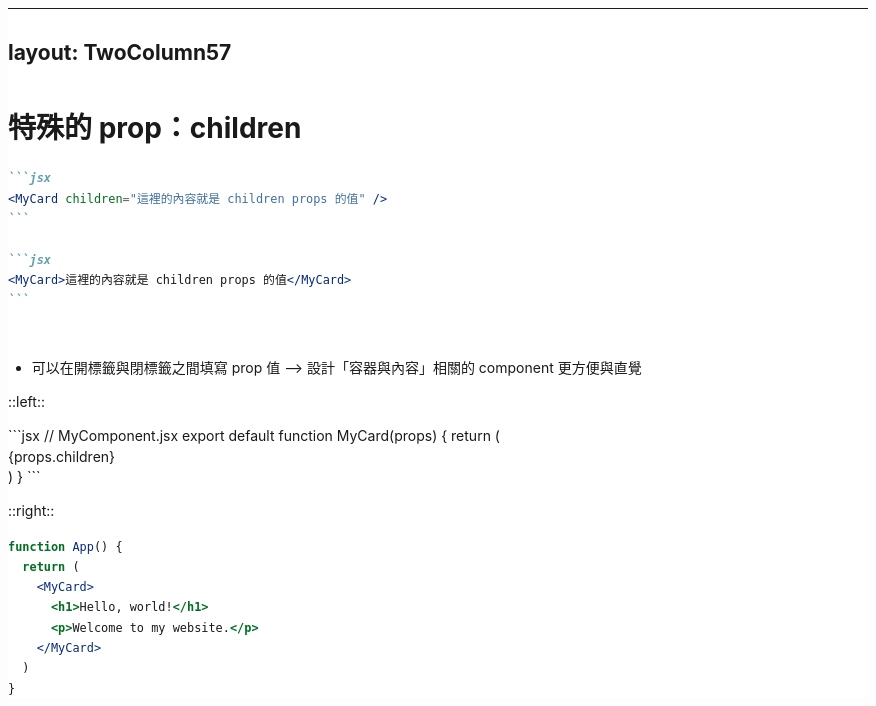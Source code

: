 

---
layout: TwoColumn57
---

# 特殊的 prop：children

````md magic-move
```jsx
<MyCard children="這裡的內容就是 children props 的值" />
```

```jsx
<MyCard>這裡的內容就是 children props 的值</MyCard>
```
````

<br>

<v-click>

- 可以在開標籤與閉標籤之間填寫 prop 值 --> 設計「容器與內容」相關的 component 更方便與直覺

</v-click>

::left::

<v-click>

<div class="mr-4">
```jsx
// MyComponent.jsx
export default function MyCard(props) {
  return (
    <div className="crad">
      {props.children}
    </div>
  )
}
```
</div>

</v-click>

::right::

<v-click>

```jsx
function App() {
  return (
    <MyCard>
      <h1>Hello, world!</h1>
      <p>Welcome to my website.</p>
    </MyCard>
  )
}
```
